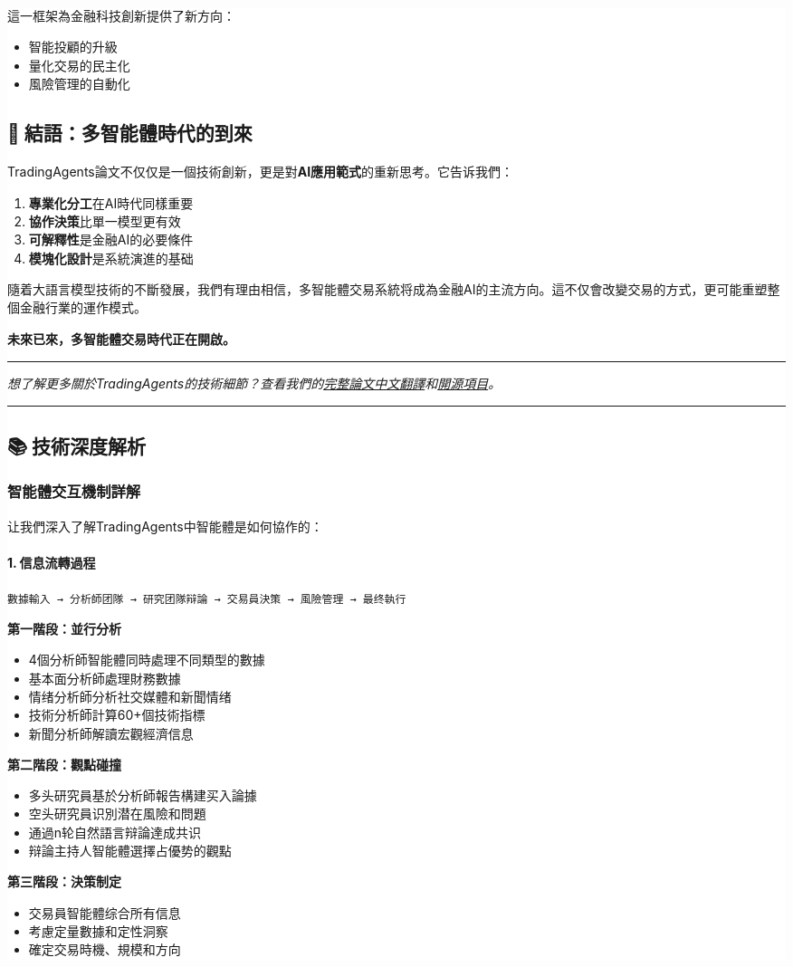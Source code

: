 這一框架為金融科技創新提供了新方向：
- 智能投顧的升級
- 量化交易的民主化
- 風險管理的自動化

## 🔮 結語：多智能體時代的到來

TradingAgents論文不仅仅是一個技術創新，更是對**AI應用範式**的重新思考。它告诉我們：

1. **專業化分工**在AI時代同樣重要
2. **協作決策**比單一模型更有效
3. **可解釋性**是金融AI的必要條件
4. **模塊化設計**是系統演進的基础

隨着大語言模型技術的不斷發展，我們有理由相信，多智能體交易系統将成為金融AI的主流方向。這不仅會改變交易的方式，更可能重塑整個金融行業的運作模式。

**未來已來，多智能體交易時代正在開啟。**

---

*想了解更多關於TradingAgents的技術細節？查看我們的[完整論文中文翻譯](./TradingAgents_論文中文版.md)和[開源項目](https://github.com/TauricResearch/TradingAgents)。*

---

## 📚 技術深度解析

### 智能體交互機制詳解

让我們深入了解TradingAgents中智能體是如何協作的：

#### 1. 信息流轉過程

```
數據輸入 → 分析師团隊 → 研究团隊辩論 → 交易員決策 → 風險管理 → 最终執行
```

**第一階段：並行分析**
- 4個分析師智能體同時處理不同類型的數據
- 基本面分析師處理財務數據
- 情绪分析師分析社交媒體和新聞情绪
- 技術分析師計算60+個技術指標
- 新聞分析師解讀宏觀經濟信息

**第二階段：觀點碰撞**
- 多头研究員基於分析師報告構建买入論據
- 空头研究員识別潜在風險和問題
- 通過n轮自然語言辩論達成共识
- 辩論主持人智能體選擇占優势的觀點

**第三階段：決策制定**
- 交易員智能體综合所有信息
- 考慮定量數據和定性洞察
- 確定交易時機、規模和方向
